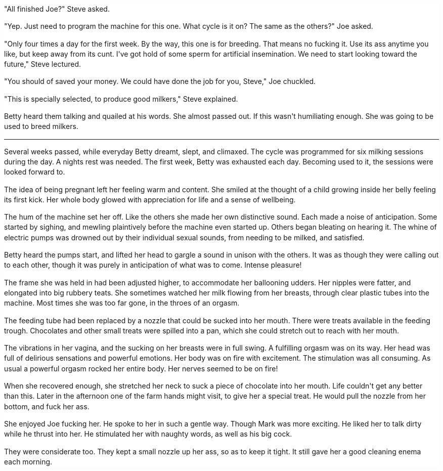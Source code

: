  "All finished Joe?" Steve asked. 

 "Yep. Just need to program the machine for this one. What cycle is it on? The same as the others?" Joe asked. 

 "Only four times a day for the first week. By the way, this one is for breeding. That means no fucking it. Use its ass anytime you like, but keep away from its cunt. I've got hold of some sperm for artificial insemination. We need to start looking toward the future," Steve lectured. 

 "You should of saved your money. We could have done the job for you, Steve," Joe chuckled. 

 "This is specially selected, to produce good milkers," Steve explained. 

 Betty heard them talking and quailed at his words. She almost passed out. If this wasn't humiliating enough. She was going to be used to breed milkers. 

 *** 

 Several weeks passed, while everyday Betty dreamt, slept, and climaxed. The cycle was programmed for six milking sessions during the day. A nights rest was needed. The first week, Betty was exhausted each day. Becoming used to it, the sessions were looked forward to. 

 The idea of being pregnant left her feeling warm and content. She smiled at the thought of a child growing inside her belly feeling its first kick. Her whole body glowed with appreciation for life and a sense of wellbeing. 

 The hum of the machine set her off. Like the others she made her own distinctive sound. Each made a noise of anticipation. Some started by sighing, and mewling plaintively before the machine even started up. Others began bleating on hearing it. The whine of electric pumps was drowned out by their individual sexual sounds, from needing to be milked, and satisfied. 

 Betty heard the pumps start, and lifted her head to gargle a sound in unison with the others. It was as though they were calling out to each other, though it was purely in anticipation of what was to come. Intense pleasure! 

 The frame she was held in had been adjusted higher, to accommodate her ballooning udders. Her nipples were fatter, and elongated into big rubbery teats. She sometimes watched her milk flowing from her breasts, through clear plastic tubes into the machine. Most times she was too far gone, in the throes of an orgasm. 

 The feeding tube had been replaced by a nozzle that could be sucked into her mouth. There were treats available in the feeding trough. Chocolates and other small treats were spilled into a pan, which she could stretch out to reach with her mouth. 

 The vibrations in her vagina, and the sucking on her breasts were in full swing. A fulfilling orgasm was on its way. Her head was full of delirious sensations and powerful emotions. Her body was on fire with excitement. The stimulation was all consuming. As usual a powerful orgasm rocked her entire body. Her nerves seemed to be on fire! 

 When she recovered enough, she stretched her neck to suck a piece of chocolate into her mouth. Life couldn't get any better than this. Later in the afternoon one of the farm hands might visit, to give her a special treat. He would pull the nozzle from her bottom, and fuck her ass. 

 She enjoyed Joe fucking her. He spoke to her in such a gentle way. Though Mark was more exciting. He liked her to talk dirty while he thrust into her. He stimulated her with naughty words, as well as his big cock. 

 They were considerate too. They kept a small nozzle up her ass, so as to keep it tight. It still gave her a good cleaning enema each morning. 
